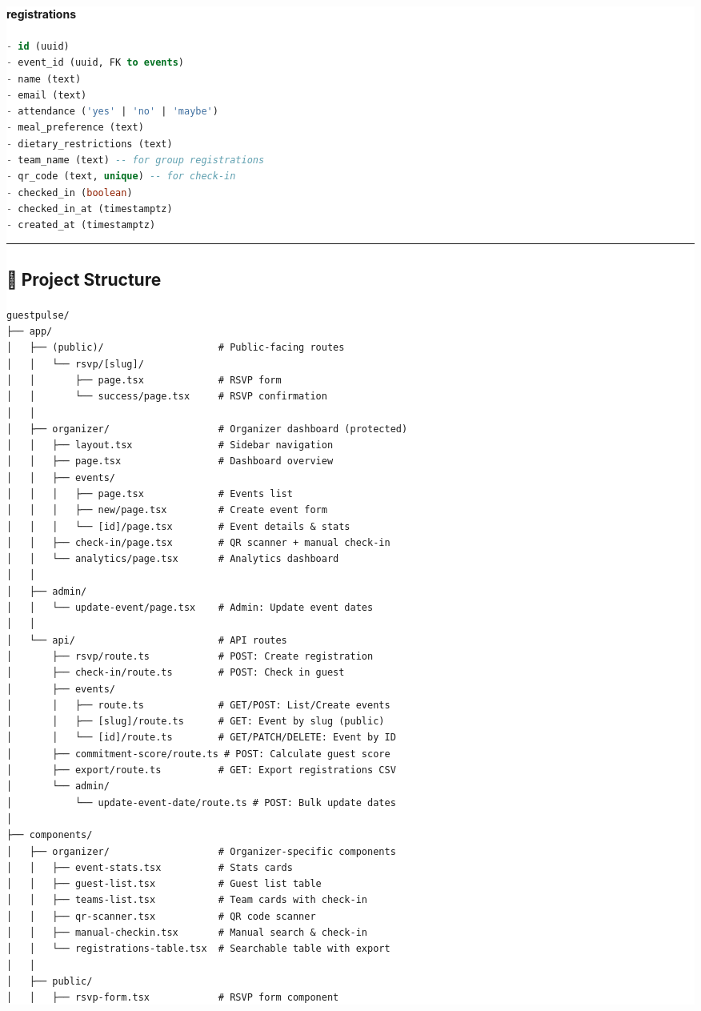 #### **registrations**
```sql
- id (uuid)
- event_id (uuid, FK to events)
- name (text)
- email (text)
- attendance ('yes' | 'no' | 'maybe')
- meal_preference (text)
- dietary_restrictions (text)
- team_name (text) -- for group registrations
- qr_code (text, unique) -- for check-in
- checked_in (boolean)
- checked_in_at (timestamptz)
- created_at (timestamptz)
```

---

## 📁 Project Structure

```
guestpulse/
├── app/
│   ├── (public)/                    # Public-facing routes
│   │   └── rsvp/[slug]/
│   │       ├── page.tsx             # RSVP form
│   │       └── success/page.tsx     # RSVP confirmation
│   │
│   ├── organizer/                   # Organizer dashboard (protected)
│   │   ├── layout.tsx               # Sidebar navigation
│   │   ├── page.tsx                 # Dashboard overview
│   │   ├── events/
│   │   │   ├── page.tsx             # Events list
│   │   │   ├── new/page.tsx         # Create event form
│   │   │   └── [id]/page.tsx        # Event details & stats
│   │   ├── check-in/page.tsx        # QR scanner + manual check-in
│   │   └── analytics/page.tsx       # Analytics dashboard
│   │
│   ├── admin/
│   │   └── update-event/page.tsx    # Admin: Update event dates
│   │
│   └── api/                         # API routes
│       ├── rsvp/route.ts            # POST: Create registration
│       ├── check-in/route.ts        # POST: Check in guest
│       ├── events/
│       │   ├── route.ts             # GET/POST: List/Create events
│       │   ├── [slug]/route.ts      # GET: Event by slug (public)
│       │   └── [id]/route.ts        # GET/PATCH/DELETE: Event by ID
│       ├── commitment-score/route.ts # POST: Calculate guest score
│       ├── export/route.ts          # GET: Export registrations CSV
│       └── admin/
│           └── update-event-date/route.ts # POST: Bulk update dates
│
├── components/
│   ├── organizer/                   # Organizer-specific components
│   │   ├── event-stats.tsx          # Stats cards
│   │   ├── guest-list.tsx           # Guest list table
│   │   ├── teams-list.tsx           # Team cards with check-in
│   │   ├── qr-scanner.tsx           # QR code scanner
│   │   ├── manual-checkin.tsx       # Manual search & check-in
│   │   └── registrations-table.tsx  # Searchable table with export
│   │
│   ├── public/
│   │   ├── rsvp-form.tsx            # RSVP form component
```